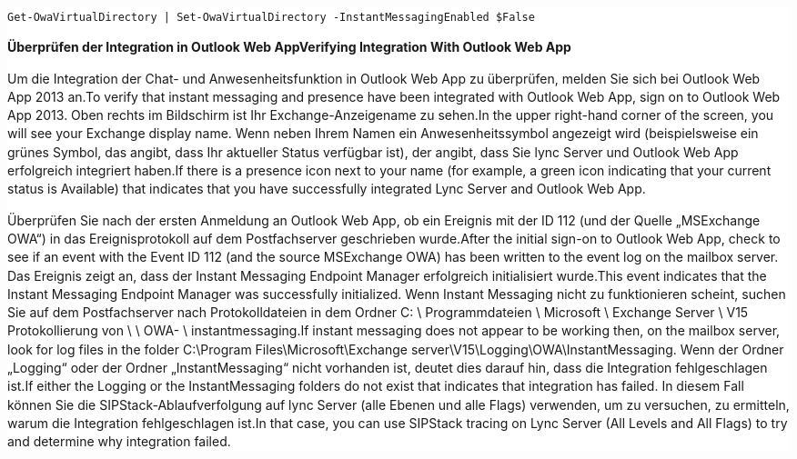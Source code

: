     Get-OwaVirtualDirectory | Set-OwaVirtualDirectory -InstantMessagingEnabled $False

<span data-ttu-id="2bdcf-173">**Überprüfen der Integration in Outlook Web App**</span><span class="sxs-lookup"><span data-stu-id="2bdcf-173">**Verifying Integration With Outlook Web App**</span></span>

<span data-ttu-id="2bdcf-174">Um die Integration der Chat- und Anwesenheitsfunktion in Outlook Web App zu überprüfen, melden Sie sich bei Outlook Web App 2013 an.</span><span class="sxs-lookup"><span data-stu-id="2bdcf-174">To verify that instant messaging and presence have been integrated with Outlook Web App, sign on to Outlook Web App 2013.</span></span> <span data-ttu-id="2bdcf-175">Oben rechts im Bildschirm ist Ihr Exchange-Anzeigename zu sehen.</span><span class="sxs-lookup"><span data-stu-id="2bdcf-175">In the upper right-hand corner of the screen, you will see your Exchange display name.</span></span> <span data-ttu-id="2bdcf-176">Wenn neben Ihrem Namen ein Anwesenheitssymbol angezeigt wird (beispielsweise ein grünes Symbol, das angibt, dass Ihr aktueller Status verfügbar ist), der angibt, dass Sie lync Server und Outlook Web App erfolgreich integriert haben.</span><span class="sxs-lookup"><span data-stu-id="2bdcf-176">If there is a presence icon next to your name (for example, a green icon indicating that your current status is Available) that indicates that you have successfully integrated Lync Server and Outlook Web App.</span></span>

<span data-ttu-id="2bdcf-177">Überprüfen Sie nach der ersten Anmeldung an Outlook Web App, ob ein Ereignis mit der ID 112 (und der Quelle „MSExchange OWA“) in das Ereignisprotokoll auf dem Postfachserver geschrieben wurde.</span><span class="sxs-lookup"><span data-stu-id="2bdcf-177">After the initial sign-on to Outlook Web App, check to see if an event with the Event ID 112 (and the source MSExchange OWA) has been written to the event log on the mailbox server.</span></span> <span data-ttu-id="2bdcf-178">Das Ereignis zeigt an, dass der Instant Messaging Endpoint Manager erfolgreich initialisiert wurde.</span><span class="sxs-lookup"><span data-stu-id="2bdcf-178">This event indicates that the Instant Messaging Endpoint Manager was successfully initialized.</span></span> <span data-ttu-id="2bdcf-179">Wenn Instant Messaging nicht zu funktionieren scheint, suchen Sie auf dem Postfachserver nach Protokolldateien in dem Ordner C: \\ Programmdateien \\ Microsoft \\ Exchange Server \\ V15 Protokollierung von \\ \\ OWA- \\ instantmessaging.</span><span class="sxs-lookup"><span data-stu-id="2bdcf-179">If instant messaging does not appear to be working then, on the mailbox server, look for log files in the folder C:\\Program Files\\Microsoft\\Exchange server\\V15\\Logging\\OWA\\InstantMessaging.</span></span> <span data-ttu-id="2bdcf-180">Wenn der Ordner „Logging“ oder der Ordner „InstantMessaging“ nicht vorhanden ist, deutet dies darauf hin, dass die Integration fehlgeschlagen ist.</span><span class="sxs-lookup"><span data-stu-id="2bdcf-180">If either the Logging or the InstantMessaging folders do not exist that indicates that integration has failed.</span></span> <span data-ttu-id="2bdcf-181">In diesem Fall können Sie die SIPStack-Ablaufverfolgung auf lync Server (alle Ebenen und alle Flags) verwenden, um zu versuchen, zu ermitteln, warum die Integration fehlgeschlagen ist.</span><span class="sxs-lookup"><span data-stu-id="2bdcf-181">In that case, you can use SIPStack tracing on Lync Server (All Levels and All Flags) to try and determine why integration failed.</span></span>

<span data-ttu-id="2bdcf-182"></div>

<span> </span>

</div>

</div>

</span><span class="sxs-lookup"><span data-stu-id="2bdcf-182"></div>

<span> </span>

</div>

</div>

</span></span></div>


